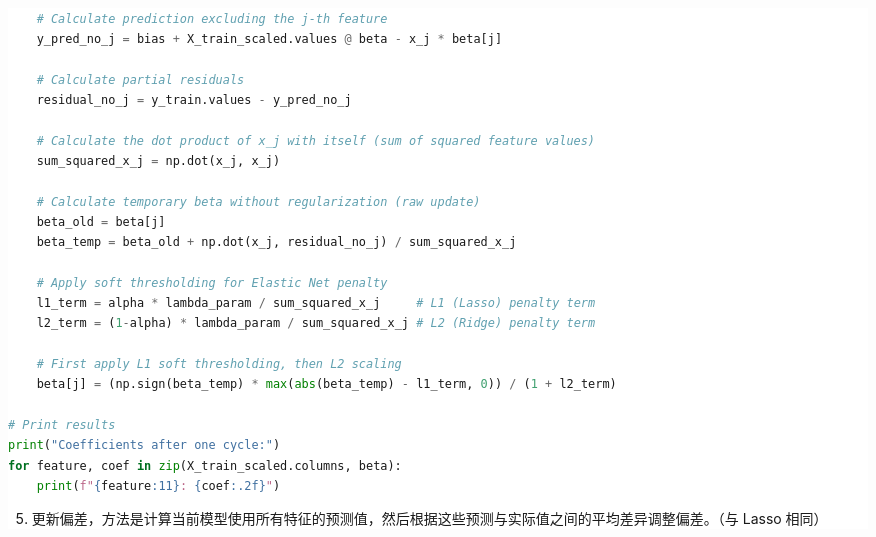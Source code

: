 ```py
    # Calculate prediction excluding the j-th feature
    y_pred_no_j = bias + X_train_scaled.values @ beta - x_j * beta[j]

    # Calculate partial residuals
    residual_no_j = y_train.values - y_pred_no_j

    # Calculate the dot product of x_j with itself (sum of squared feature values)
    sum_squared_x_j = np.dot(x_j, x_j)

    # Calculate temporary beta without regularization (raw update)
    beta_old = beta[j]
    beta_temp = beta_old + np.dot(x_j, residual_no_j) / sum_squared_x_j

    # Apply soft thresholding for Elastic Net penalty
    l1_term = alpha * lambda_param / sum_squared_x_j     # L1 (Lasso) penalty term
    l2_term = (1-alpha) * lambda_param / sum_squared_x_j # L2 (Ridge) penalty term

    # First apply L1 soft thresholding, then L2 scaling
    beta[j] = (np.sign(beta_temp) * max(abs(beta_temp) - l1_term, 0)) / (1 + l2_term)

# Print results
print("Coefficients after one cycle:")
for feature, coef in zip(X_train_scaled.columns, beta):
    print(f"{feature:11}: {coef:.2f}")
```

5. 更新偏差，方法是计算当前模型使用所有特征的预测值，然后根据这些预测与实际值之间的平均差异调整偏差。（与 Lasso 相同）
